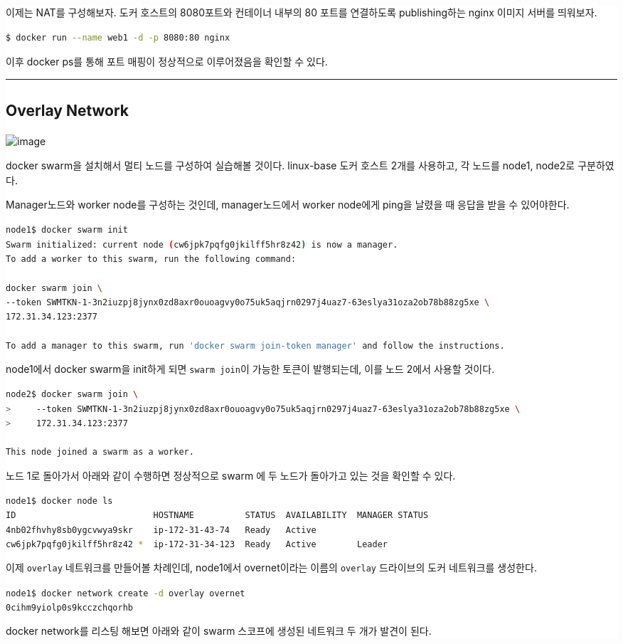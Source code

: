 이제는 NAT를 구성해보자. 도커 호스트의 8080포트와 컨테이너 내부의 80 포트를 연결하도록 publishing하는 nginx 이미지 서버를 띄워보자.

```bash
$ docker run --name web1 -d -p 8080:80 nginx
```

이후 docker ps를 통해 포트 매핑이 정상적으로 이루어졌음을 확인할 수 있다.

---

## Overlay Network

![image](https://github.com/rlaisqls/TIL/assets/81006587/4670516f-27d1-424e-bca9-ddd81589a177)

docker swarm을 설치해서 멀티 노드를 구성하여 실습해볼 것이다. linux-base 도커 호스트 2개를 사용하고, 각 노드를 node1, node2로 구분하였다.

Manager노드와 worker node를 구성하는 것인데, manager노드에서 worker node에게 ping을 날렸을 때 응답을 받을 수 있어야한다.

```bash
node1$ docker swarm init
Swarm initialized: current node (cw6jpk7pqfg0jkilff5hr8z42) is now a manager.
To add a worker to this swarm, run the following command:

docker swarm join \
--token SWMTKN-1-3n2iuzpj8jynx0zd8axr0ouoagvy0o75uk5aqjrn0297j4uaz7-63eslya31oza2ob78b88zg5xe \
172.31.34.123:2377

To add a manager to this swarm, run 'docker swarm join-token manager' and follow the instructions.
```

node1에서 docker swarm을 init하게 되면 `swarm join`이 가능한 토큰이 발행되는데, 이를 노드 2에서 사용할 것이다.

```bash
node2$ docker swarm join \
>     --token SWMTKN-1-3n2iuzpj8jynx0zd8axr0ouoagvy0o75uk5aqjrn0297j4uaz7-63eslya31oza2ob78b88zg5xe \
>     172.31.34.123:2377

This node joined a swarm as a worker.
```

노드 1로 돌아가서 아래와 같이 수행하면 정상적으로 swarm 에 두 노드가 돌아가고 있는 것을 확인할 수 있다.

```bash
node1$ docker node ls
ID                           HOSTNAME          STATUS  AVAILABILITY  MANAGER STATUS
4nb02fhvhy8sb0ygcvwya9skr    ip-172-31-43-74   Ready   Active
cw6jpk7pqfg0jkilff5hr8z42 *  ip-172-31-34-123  Ready   Active        Leader
```

이제 `overlay` 네트워크를 만들어볼 차례인데, node1에서 overnet이라는 이름의 `overlay` 드라이브의 도커 네트워크를 생성한다.

```bash
node1$ docker network create -d overlay overnet
0cihm9yiolp0s9kcczchqorhb
```

docker network를 리스팅 해보면 아래와 같이 swarm 스코프에 생성된 네트워크 두 개가 발견이 된다.
